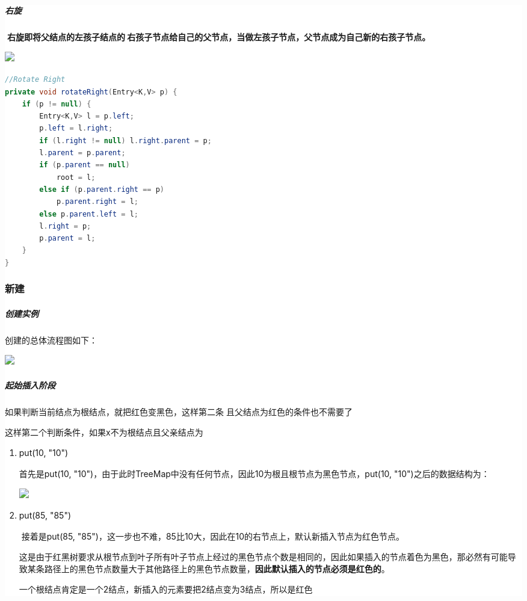 ##### 右旋

​	**右旋即将父结点的左孩子结点的 右孩子节点给自己的父节点，当做左孩子节点，父节点成为自己新的右孩子节点。**

![](../assets/%E7%BA%A2%E9%BB%91%E6%A0%91%E5%8F%B3%E6%97%8B.png)

```java
//Rotate Right
private void rotateRight(Entry<K,V> p) {
    if (p != null) {
        Entry<K,V> l = p.left;
        p.left = l.right;
        if (l.right != null) l.right.parent = p;
        l.parent = p.parent;
        if (p.parent == null)
            root = l;
        else if (p.parent.right == p)
            p.parent.right = l;
        else p.parent.left = l;
        l.right = p;
        p.parent = l;
    }
}
```

### 新建

##### 创建实例

创建的总体流程图如下：

![](../assets/TreeMap%E6%B7%BB%E5%8A%A0%E6%95%B0%E6%8D%AE%E6%B5%81%E7%A8%8B2.2.png)



##### 起始插入阶段

如果判断当前结点为根结点，就把红色变黑色，这样第二条 且父结点为红色的条件也不需要了

这样第二个判断条件，如果x不为根结点且父亲结点为

1. put(10, "10")

   首先是put(10, "10")，由于此时TreeMap中没有任何节点，因此10为根且根节点为黑色节点，put(10, "10")之后的数据结构为：

   ![](../assets/TreeMap%E6%B7%BB%E5%8A%A0%E6%95%B0%E6%8D%AE%E6%B5%81%E7%A8%8B1.png)

2. put(85, "85")

   ​	接着是put(85, "85")，这一步也不难，85比10大，因此在10的右节点上，默认新插入节点为红色节点。

   ​	这是由于红黑树要求从根节点到叶子所有叶子节点上经过的黑色节点个数是相同的，因此如果插入的节点着色为黑色，那必然有可能导致某条路径上的黑色节点数量大于其他路径上的黑色节点数量，**因此默认插入的节点必须是红色的**。

   一个根结点肯定是一个2结点，新插入的元素要把2结点变为3结点，所以是红色

   
